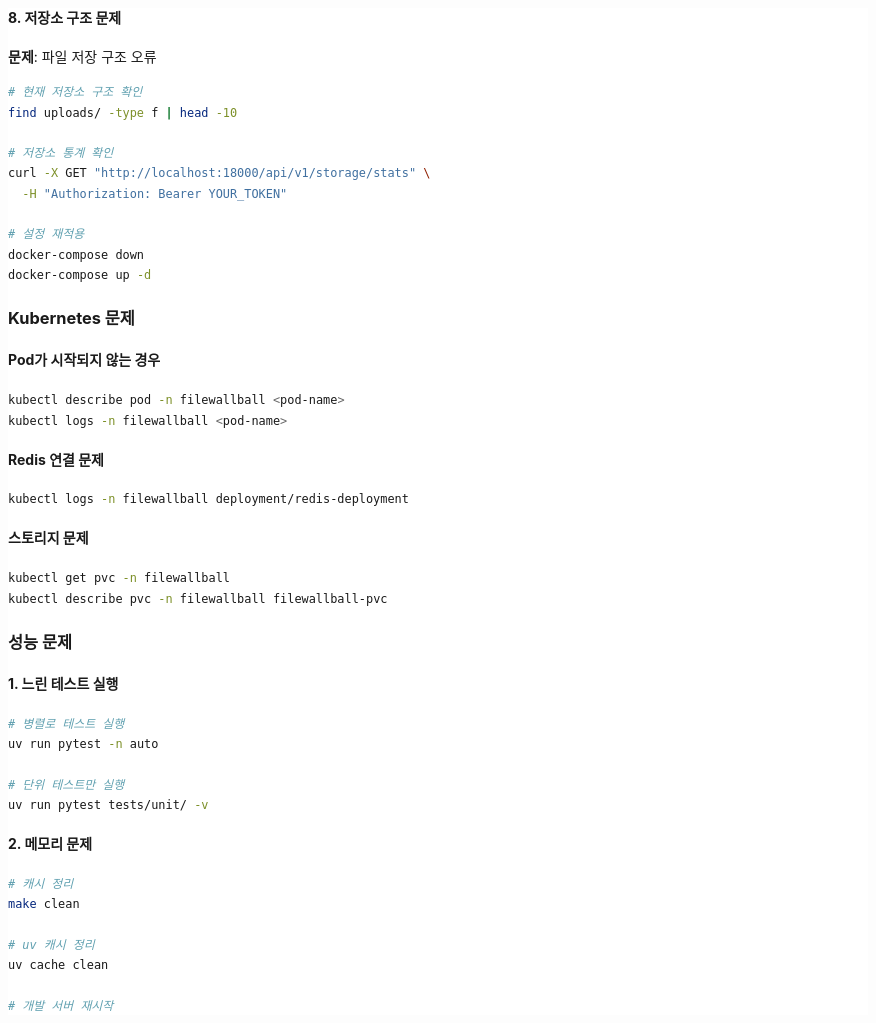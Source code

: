#### 8. 저장소 구조 문제
**문제**: 파일 저장 구조 오류
```bash
# 현재 저장소 구조 확인
find uploads/ -type f | head -10

# 저장소 통계 확인
curl -X GET "http://localhost:18000/api/v1/storage/stats" \
  -H "Authorization: Bearer YOUR_TOKEN"

# 설정 재적용
docker-compose down
docker-compose up -d
```

### Kubernetes 문제

#### Pod가 시작되지 않는 경우
```bash
kubectl describe pod -n filewallball <pod-name>
kubectl logs -n filewallball <pod-name>
```

#### Redis 연결 문제
```bash
kubectl logs -n filewallball deployment/redis-deployment
```

#### 스토리지 문제
```bash
kubectl get pvc -n filewallball
kubectl describe pvc -n filewallball filewallball-pvc
```

### 성능 문제

#### 1. 느린 테스트 실행
```bash
# 병렬로 테스트 실행
uv run pytest -n auto

# 단위 테스트만 실행
uv run pytest tests/unit/ -v
```

#### 2. 메모리 문제
```bash
# 캐시 정리
make clean

# uv 캐시 정리
uv cache clean

# 개발 서버 재시작
```
